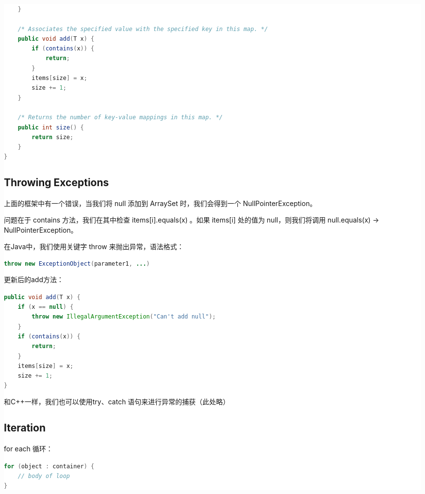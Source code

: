 ```java
    }

    /* Associates the specified value with the specified key in this map. */
    public void add(T x) {
        if (contains(x)) {
            return;
        }
        items[size] = x;
        size += 1;
    }

    /* Returns the number of key-value mappings in this map. */
    public int size() {
        return size;
    }
}
```

## Throwing Exceptions

上面的框架中有一个错误，当我们将 null 添加到 ArraySet 时，我们会得到一个 NullPointerException。

问题在于 contains 方法，我们在其中检查 items[i].equals(x) 。如果 items[i] 处的值为 null，则我们将调用 null.equals(x) -> NullPointerException。

在Java中，我们使用关键字 throw 来抛出异常，语法格式：

```java
throw new ExceptionObject(parameter1, ...)
```

更新后的add方法：

```java
public void add(T x) {
    if (x == null) {
        throw new IllegalArgumentException("Can't add null");
    }
    if (contains(x)) {
        return;
    }
    items[size] = x;
    size += 1;
}
```

和C++一样，我们也可以使用try、catch 语句来进行异常的捕获（此处略）

## Iteration

for each 循环：

```c++
for (object : container) {
    // body of loop
}
```
